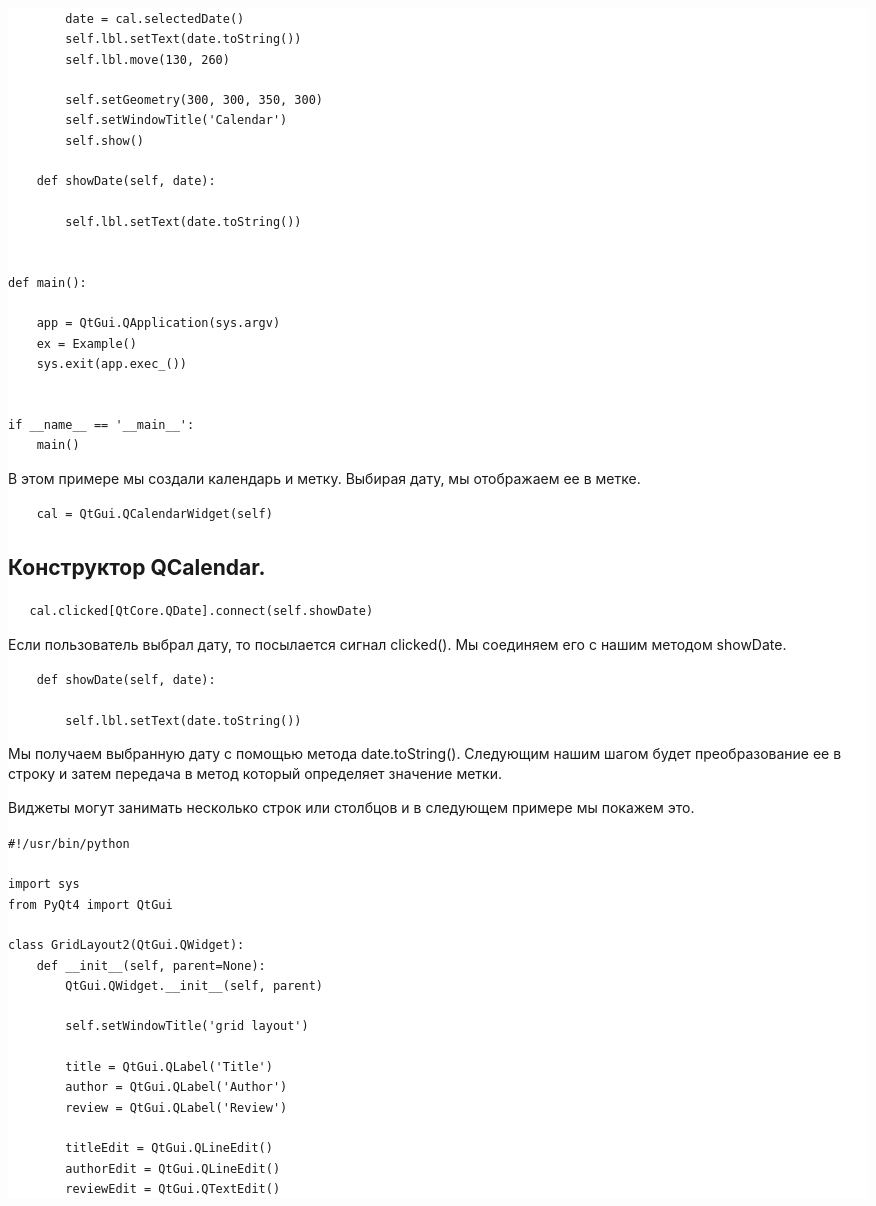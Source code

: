```
        date = cal.selectedDate()
        self.lbl.setText(date.toString())
        self.lbl.move(130, 260)
        
        self.setGeometry(300, 300, 350, 300)
        self.setWindowTitle('Calendar')
        self.show()
        
    def showDate(self, date):     
    
        self.lbl.setText(date.toString())
    
    
def main():
    
    app = QtGui.QApplication(sys.argv)
    ex = Example()
    sys.exit(app.exec_())


if __name__ == '__main__':
    main()
```

В этом примере мы создали календарь и метку. Выбирая дату, мы отображаем ее в метке.

```
    cal = QtGui.QCalendarWidget(self)
```
Конструктор QCalendar.
----------------------
```
   cal.clicked[QtCore.QDate].connect(self.showDate)
```
Если пользователь выбрал дату, то посылается сигнал clicked(). Мы соединяем его с нашим методом showDate.


```
    def showDate(self, date):     
    
        self.lbl.setText(date.toString())
```
Мы получаем выбранную дату с помощью метода date.toString(). Следующим нашим шагом будет преобразование ее в строку и затем передача в метод который определяет значение метки.

Виджеты могут занимать несколько строк или столбцов и в следующем примере мы покажем это.
```
#!/usr/bin/python

import sys
from PyQt4 import QtGui

class GridLayout2(QtGui.QWidget):
    def __init__(self, parent=None):
        QtGui.QWidget.__init__(self, parent)

        self.setWindowTitle('grid layout')

        title = QtGui.QLabel('Title')
        author = QtGui.QLabel('Author')
        review = QtGui.QLabel('Review')

        titleEdit = QtGui.QLineEdit()
        authorEdit = QtGui.QLineEdit()
        reviewEdit = QtGui.QTextEdit()
```